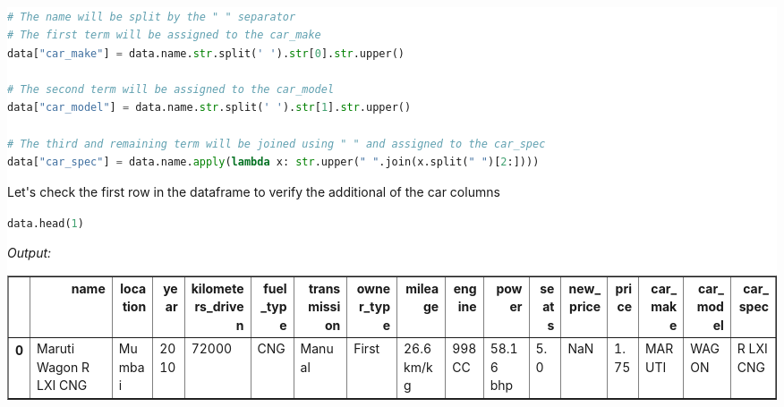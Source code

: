 
```python
# The name will be split by the " " separator
# The first term will be assigned to the car_make
data["car_make"] = data.name.str.split(' ').str[0].str.upper()

# The second term will be assigned to the car_model
data["car_model"] = data.name.str.split(' ').str[1].str.upper()

# The third and remaining term will be joined using " " and assigned to the car_spec
data["car_spec"] = data.name.apply(lambda x: str.upper(" ".join(x.split(" ")[2:])))
```

Let's check the first row in the dataframe to verify the additional of the car columns


```python
data.head(1)
```




<div>

*Output:*


<table border="1" class="dataframe">
  <thead>
    <tr style="text-align: right;">
      <th></th>
      <th>name</th>
      <th>location</th>
      <th>year</th>
      <th>kilometers_driven</th>
      <th>fuel_type</th>
      <th>transmission</th>
      <th>owner_type</th>
      <th>mileage</th>
      <th>engine</th>
      <th>power</th>
      <th>seats</th>
      <th>new_price</th>
      <th>price</th>
      <th>car_make</th>
      <th>car_model</th>
      <th>car_spec</th>
    </tr>
  </thead>
  <tbody>
    <tr>
      <th>0</th>
      <td>Maruti Wagon R LXI CNG</td>
      <td>Mumbai</td>
      <td>2010</td>
      <td>72000</td>
      <td>CNG</td>
      <td>Manual</td>
      <td>First</td>
      <td>26.6 km/kg</td>
      <td>998 CC</td>
      <td>58.16 bhp</td>
      <td>5.0</td>
      <td>NaN</td>
      <td>1.75</td>
      <td>MARUTI</td>
      <td>WAGON</td>
      <td>R LXI CNG</td>